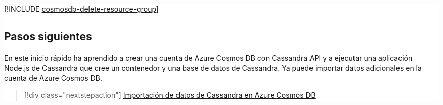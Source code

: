 [!INCLUDE [cosmosdb-delete-resource-group](../includes/cosmos-db-delete-resource-group.md)]

## <a name="next-steps"></a>Pasos siguientes

En este inicio rápido ha aprendido a crear una cuenta de Azure Cosmos DB con Cassandra API y a ejecutar una aplicación Node.js de Cassandra que cree un contenedor y una base de datos de Cassandra. Ya puede importar datos adicionales en la cuenta de Azure Cosmos DB. 

> [!div class="nextstepaction"]
> [Importación de datos de Cassandra en Azure Cosmos DB](migrate-data.md)